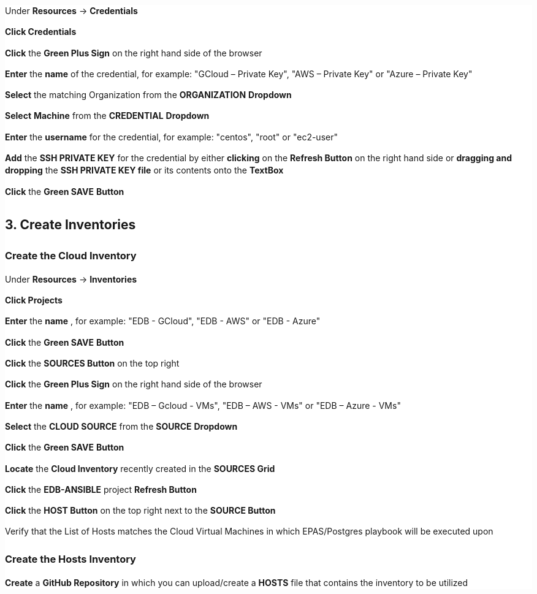 Under **Resources** -> **Credentials**

**Click Credentials**

**Click** the **Green Plus Sign** on the right hand side of the browser

**Enter** the **name** of the credential, for example: &quot;GCloud – Private Key&quot;, &quot;AWS – Private Key&quot; or &quot;Azure – Private Key&quot;

**Select** the matching Organization from the **ORGANIZATION** **Dropdown**

**Select** **Machine** from the **CREDENTIAL** **Dropdown**

**Enter** the **username** for the credential, for example: &quot;centos&quot;, &quot;root&quot; or &quot;ec2-user&quot;

**Add** the **SSH PRIVATE KEY** for the credential by either **clicking** on the **Refresh Button** on the right hand side or **dragging and dropping** the **SSH PRIVATE KEY file** or its contents onto the **TextBox**

**Click** the **Green SAVE** **Button**

## 3. Create Inventories

### Create the Cloud Inventory

Under **Resources** -> **Inventories**

**Click Projects**

**Enter** the **name** , for example: &quot;EDB - GCloud&quot;, &quot;EDB - AWS&quot; or &quot;EDB - Azure&quot;

**Click** the **Green SAVE** **Button**

**Click** the **SOURCES Button** on the top right

**Click** the **Green Plus Sign** on the right hand side of the browser

**Enter** the **name** , for example: &quot;EDB – Gcloud - VMs&quot;, &quot;EDB – AWS - VMs&quot; or &quot;EDB – Azure - VMs&quot;

**Select** the **CLOUD SOURCE** from the **SOURCE** **Dropdown**

**Click** the **Green SAVE** **Button**

**Locate** the **Cloud Inventory** recently created in the **SOURCES Grid**

**Click** the **EDB-ANSIBLE** project **Refresh Button**

**Click** the **HOST Button** on the top right next to the **SOURCE Button**

Verify that the List of Hosts matches the Cloud Virtual Machines in which EPAS/Postgres playbook will be executed upon

### Create the Hosts Inventory

**Create** a **GitHub Repository** in which you can upload/create a **HOSTS** file that contains the inventory to be utilized
